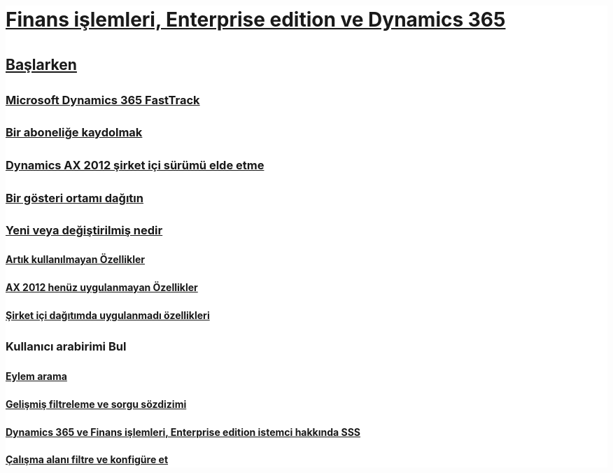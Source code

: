 # [Finans işlemleri, Enterprise edition ve Dynamics 365](/dynamics365/unified-operations/fin-and-ops/index?toc=/dynamics365/unified-operations/retail/toc.json)

## [Başlarken](/dynamics365/unified-operations/fin-and-ops/get-started/onboarding-home?toc=/dynamics365/unified-operations/retail/toc.json)
### [Microsoft Dynamics 365 FastTrack](/dynamics365/unified-operations/fin-and-ops/get-started/fasttrack-dynamics-365-overview?toc=/dynamics365/unified-operations/retail/toc.json)
### [Bir aboneliğe kaydolmak](/dynamics365/unified-operations/dev-itpro/dev-tools/sign-up-preview-subscription?toc=/dynamics365/unified-operations/retail/toc.json)
### [Dynamics AX 2012 şirket içi sürümü elde etme](/dynamics365/unified-operations/dev-itpro/deployment/csp-download-customersource?toc=/dynamics365/unified-operations/retail/toc.json)
### [Bir gösteri ortamı dağıtın](/dynamics365/unified-operations/dev-itpro/deployment/deploy-demo-environment?toc=/dynamics365/unified-operations/retail/toc.json)
### [Yeni veya değiştirilmiş nedir](/dynamics365/unified-operations/dev-itpro/get-started/whats-new-changed?toc=/dynamics365/unified-operations/retail/toc.json)
#### [Artık kullanılmayan Özellikler](/dynamics365/unified-operations/dev-itpro/migration-upgrade/deprecated-features?toc=/dynamics365/unified-operations/retail/toc.json)
#### [AX 2012 henüz uygulanmayan Özellikler](/dynamics365/unified-operations/dev-itpro/get-started/ax-2012-features-not-implemented-but-not-deprecated?toc=/dynamics365/unified-operations/retail/toc.json)
#### [Şirket içi dağıtımda uygulanmadı özellikleri](/dynamics365/unified-operations/dev-itpro/get-started/features-not-implemented-on-prem?toc=/dynamics365/unified-operations/retail/toc.json)

### Kullanıcı arabirimi Bul
#### [Eylem arama](/dynamics365/unified-operations/fin-and-ops/get-started/action-search?toc=/dynamics365/unified-operations/retail/toc.json)
#### [Gelişmiş filtreleme ve sorgu sözdizimi](/dynamics365/unified-operations/fin-and-ops/get-started/advanced-filtering-query-options?toc=/dynamics365/unified-operations/retail/toc.json)
#### [Dynamics 365 ve Finans işlemleri, Enterprise edition istemci hakkında SSS](/dynamics365/unified-operations/fin-and-ops/get-started/client-faq?toc=/dynamics365/unified-operations/retail/toc.json)
#### [Çalışma alanı filtre ve konfigüre et](/dynamics365/unified-operations/fin-and-ops/get-started/configure-filter-workspaces?toc=/dynamics365/unified-operations/retail/toc.json)